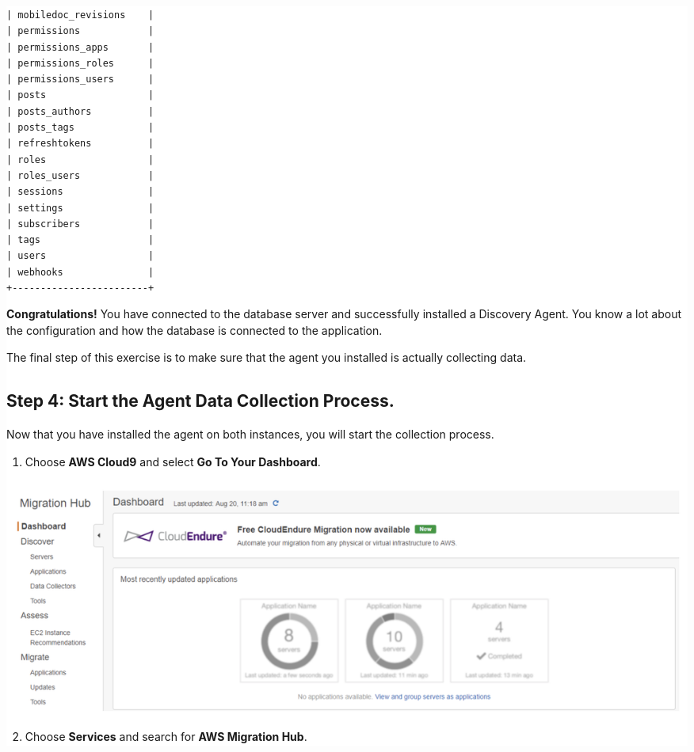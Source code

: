 ```mysql
| mobiledoc_revisions    |
| permissions            |
| permissions_apps       |
| permissions_roles      |
| permissions_users      |
| posts                  |
| posts_authors          |
| posts_tags             |
| refreshtokens          |
| roles                  |
| roles_users            |
| sessions               |
| settings               |
| subscribers            |
| tags                   |
| users                  |
| webhooks               |
+------------------------+
```

**Congratulations!** You have connected to the database server and successfully installed a Discovery Agent. You know a lot about the configuration and how the database is connected to the application.

The final step of this exercise is to make sure that the agent you installed is actually collecting data.



## Step 4: Start the Agent Data Collection Process.

Now that you have installed the agent on both instances, you will start the collection process. 

1. Choose **AWS Cloud9** and select **Go To Your Dashboard**.

![dashboard](dashboard.png)

2. Choose **Services** and search for **AWS Migration Hub**.
